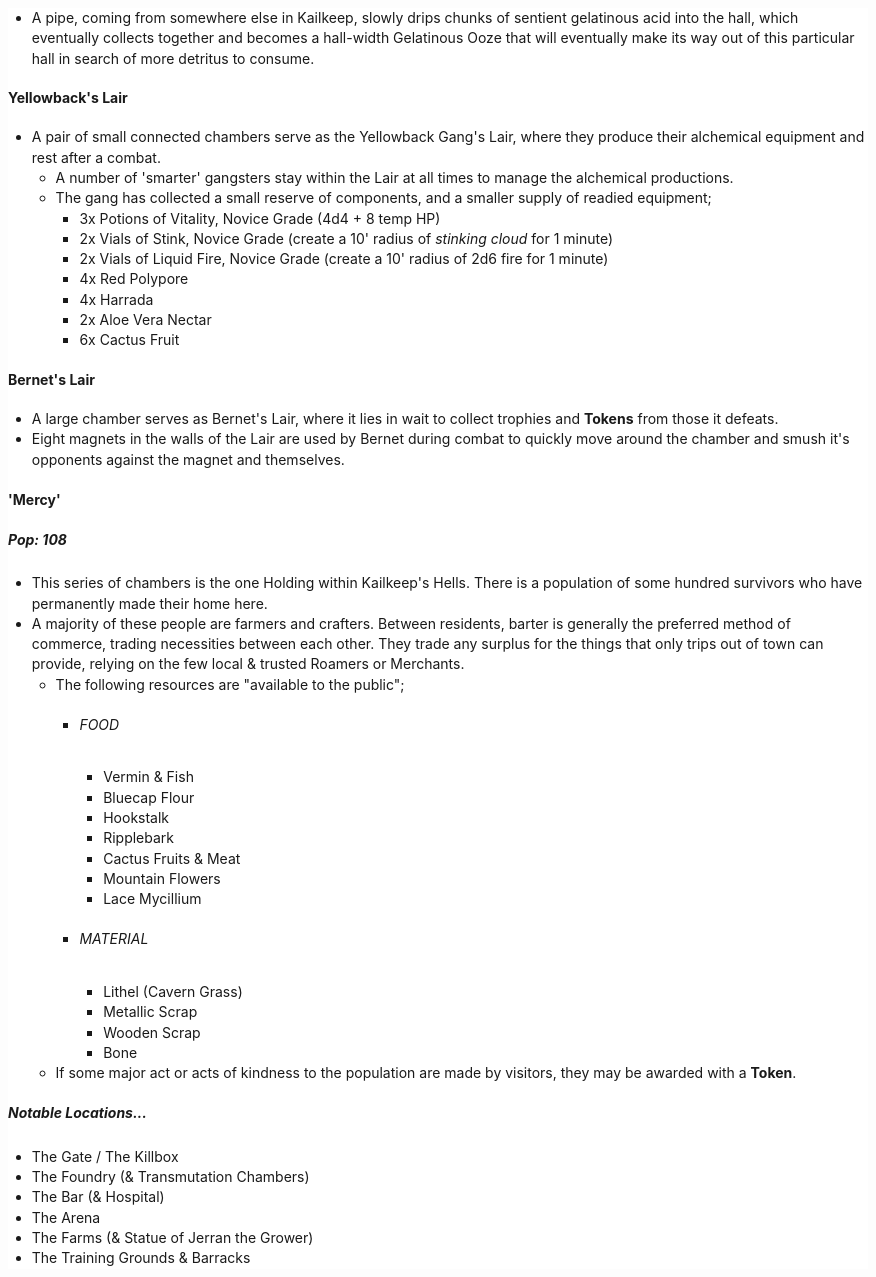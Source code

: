 - A pipe, coming from somewhere else in Kailkeep, slowly drips chunks of sentient gelatinous acid into the hall, which eventually collects together and becomes a hall-width Gelatinous Ooze that will eventually make its way out of this particular hall in search of more detritus to consume.
#### Yellowback's Lair
- A pair of small connected chambers serve as the Yellowback Gang's Lair, where they produce their alchemical equipment and rest after a combat.
	- A number of 'smarter' gangsters stay within the Lair at all times to manage the alchemical productions.
	- The gang has collected a small reserve of components, and a smaller supply of readied equipment;
		- 3x Potions of Vitality, Novice Grade (4d4 + 8 temp HP)
		- 2x Vials of Stink, Novice Grade (create a 10' radius of *stinking cloud* for 1 minute)
		- 2x Vials of Liquid Fire, Novice Grade (create a 10' radius of 2d6 fire for 1 minute)
		- 4x Red Polypore
		- 4x Harrada
		- 2x Aloe Vera Nectar
		- 6x Cactus Fruit
#### Bernet's Lair
- A large chamber serves as Bernet's Lair, where it lies in wait to collect trophies and **Tokens** from those it defeats.
- Eight magnets in the walls of the Lair are used by Bernet during combat to quickly move around the chamber and smush it's opponents against the magnet and themselves.
#### 'Mercy'
##### Pop: 108
- This series of chambers is the one Holding within Kailkeep's Hells. There is a population of some hundred survivors who have permanently made their home here.
- A majority of these people are farmers and crafters. Between residents, barter is generally the preferred method of commerce, trading necessities between each other. They trade any surplus for the things that only trips out of town can provide, relying on the few local & trusted Roamers or Merchants.
	- The following resources are "available to the public";
		- ###### FOOD
			- Vermin & Fish
			- Bluecap Flour
			- Hookstalk
			- Ripplebark
			- Cactus Fruits & Meat
			- Mountain Flowers
			- Lace Mycillium
		- ###### MATERIAL
			- Lithel (Cavern Grass)
			- Metallic Scrap
			- Wooden Scrap
			- Bone
	- If some major act or acts of kindness to the population are made by visitors, they may be awarded with a **Token**.
##### Notable Locations...
- The Gate / The Killbox
- The Foundry (& Transmutation Chambers)
- The Bar (& Hospital)
- The Arena
- The Farms (& Statue of Jerran the Grower)
- The Training Grounds & Barracks
